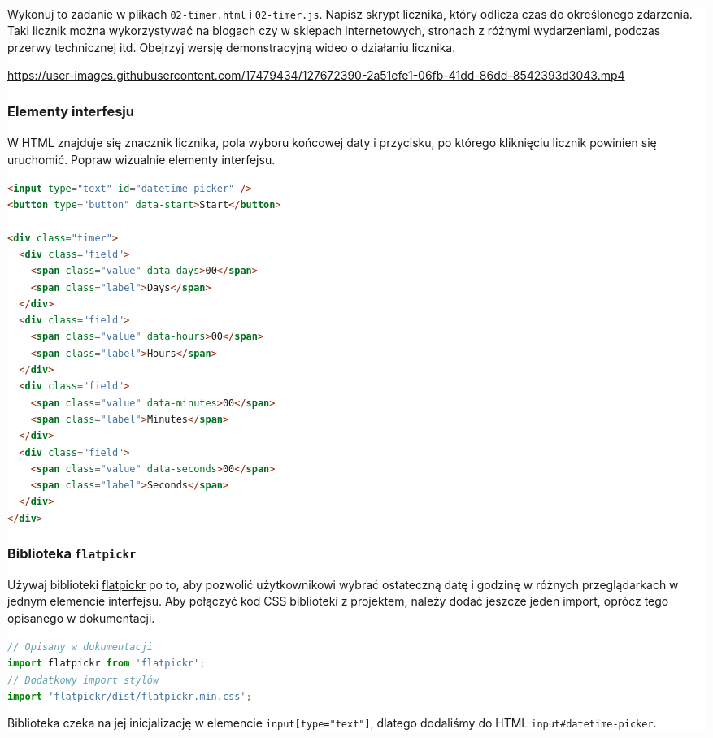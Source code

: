 Wykonuj to zadanie w plikach `02-timer.html` i `02-timer.js`. Napisz skrypt
licznika, który odlicza czas do określonego zdarzenia. Taki licznik można
wykorzystywać na blogach czy w sklepach internetowych, stronach z różnymi wydarzeniami, podczas
przerwy technicznej itd. Obejrzyj wersję demonstracyjną wideo o działaniu licznika.

https://user-images.githubusercontent.com/17479434/127672390-2a51efe1-06fb-41dd-86dd-8542393d3043.mp4

### Elementy interfesju

W HTML znajduje się znacznik licznika, pola wyboru końcowej daty i przycisku, po
którego kliknięciu licznik powinien się uruchomić. Popraw wizualnie
elementy interfejsu.

```html
<input type="text" id="datetime-picker" />
<button type="button" data-start>Start</button>

<div class="timer">
  <div class="field">
    <span class="value" data-days>00</span>
    <span class="label">Days</span>
  </div>
  <div class="field">
    <span class="value" data-hours>00</span>
    <span class="label">Hours</span>
  </div>
  <div class="field">
    <span class="value" data-minutes>00</span>
    <span class="label">Minutes</span>
  </div>
  <div class="field">
    <span class="value" data-seconds>00</span>
    <span class="label">Seconds</span>
  </div>
</div>
```

### Biblioteka `flatpickr`

Używaj biblioteki [flatpickr](https://flatpickr.js.org/) po to, aby
pozwolić użytkownikowi wybrać ostateczną datę i godzinę w różnych przeglądarkach w jednym
elemencie interfejsu. Aby połączyć kod CSS biblioteki z projektem,
należy dodać jeszcze jeden import, oprócz tego opisanego w dokumentacji.

```js
// Opisany w dokumentacji
import flatpickr from 'flatpickr';
// Dodatkowy import stylów
import 'flatpickr/dist/flatpickr.min.css';
```

Biblioteka czeka na jej inicjalizację w elemencie `input[type="text"]`,
dlatego dodaliśmy do HTML `input#datetime-picker`.
